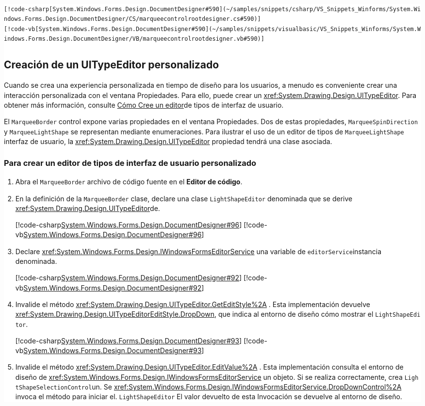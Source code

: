    [!code-csharp[System.Windows.Forms.Design.DocumentDesigner#590](~/samples/snippets/csharp/VS_Snippets_Winforms/System.Windows.Forms.Design.DocumentDesigner/CS/marqueecontrolrootdesigner.cs#590)]
    [!code-vb[System.Windows.Forms.Design.DocumentDesigner#590](~/samples/snippets/visualbasic/VS_Snippets_Winforms/System.Windows.Forms.Design.DocumentDesigner/VB/marqueecontrolrootdesigner.vb#590)]

## <a name="creating-a-custom-uitypeeditor"></a>Creación de un UITypeEditor personalizado

Cuando se crea una experiencia personalizada en tiempo de diseño para los usuarios, a menudo es conveniente crear una interacción personalizada con el ventana Propiedades. Para ello, puede crear un <xref:System.Drawing.Design.UITypeEditor>. Para obtener más información, consulte [Cómo Cree un editor](https://docs.microsoft.com/previous-versions/visualstudio/visual-studio-2013/fd3kt7d5(v=vs.120))de tipos de interfaz de usuario.

El `MarqueeBorder` control expone varias propiedades en el ventana Propiedades. Dos de estas propiedades, `MarqueeSpinDirection` y `MarqueeLightShape` se representan mediante enumeraciones. Para ilustrar el uso de un editor de tipos de `MarqueeLightShape` interfaz de usuario, la <xref:System.Drawing.Design.UITypeEditor> propiedad tendrá una clase asociada.

### <a name="to-create-a-custom-ui-type-editor"></a>Para crear un editor de tipos de interfaz de usuario personalizado

1. Abra el `MarqueeBorder` archivo de código fuente en el **Editor de código**.

2. En la definición de la `MarqueeBorder` clase, declare una clase `LightShapeEditor` denominada que se derive <xref:System.Drawing.Design.UITypeEditor>de.

    [!code-csharp[System.Windows.Forms.Design.DocumentDesigner#96](~/samples/snippets/csharp/VS_Snippets_Winforms/System.Windows.Forms.Design.DocumentDesigner/CS/marqueeborder.cs#96)]
    [!code-vb[System.Windows.Forms.Design.DocumentDesigner#96](~/samples/snippets/visualbasic/VS_Snippets_Winforms/System.Windows.Forms.Design.DocumentDesigner/VB/marqueeborder.vb#96)]

3. Declare <xref:System.Windows.Forms.Design.IWindowsFormsEditorService> una variable de `editorService`instancia denominada.

    [!code-csharp[System.Windows.Forms.Design.DocumentDesigner#92](~/samples/snippets/csharp/VS_Snippets_Winforms/System.Windows.Forms.Design.DocumentDesigner/CS/marqueeborder.cs#92)]
    [!code-vb[System.Windows.Forms.Design.DocumentDesigner#92](~/samples/snippets/visualbasic/VS_Snippets_Winforms/System.Windows.Forms.Design.DocumentDesigner/VB/marqueeborder.vb#92)]

4. Invalide el método <xref:System.Drawing.Design.UITypeEditor.GetEditStyle%2A> . Esta implementación devuelve <xref:System.Drawing.Design.UITypeEditorEditStyle.DropDown>, que indica al entorno de diseño cómo mostrar el `LightShapeEditor`.

    [!code-csharp[System.Windows.Forms.Design.DocumentDesigner#93](~/samples/snippets/csharp/VS_Snippets_Winforms/System.Windows.Forms.Design.DocumentDesigner/CS/marqueeborder.cs#93)]
    [!code-vb[System.Windows.Forms.Design.DocumentDesigner#93](~/samples/snippets/visualbasic/VS_Snippets_Winforms/System.Windows.Forms.Design.DocumentDesigner/VB/marqueeborder.vb#93)]

5. Invalide el método <xref:System.Drawing.Design.UITypeEditor.EditValue%2A> . Esta implementación consulta el entorno de diseño de <xref:System.Windows.Forms.Design.IWindowsFormsEditorService> un objeto. Si se realiza correctamente, crea `LightShapeSelectionControl`un. Se <xref:System.Windows.Forms.Design.IWindowsFormsEditorService.DropDownControl%2A> invoca el método para iniciar el. `LightShapeEditor` El valor devuelto de esta Invocación se devuelve al entorno de diseño.
